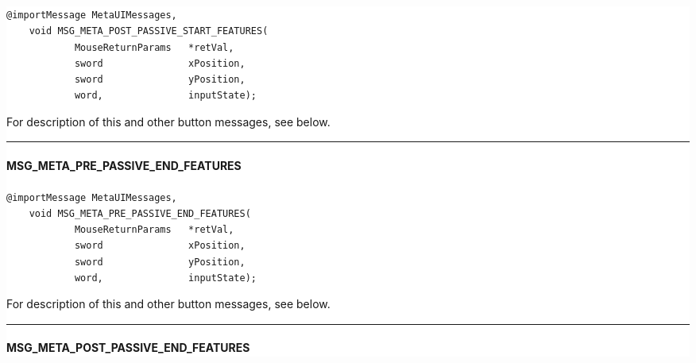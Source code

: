 	@importMessage MetaUIMessages, 
		void MSG_META_POST_PASSIVE_START_FEATURES(
				MouseReturnParams 	*retVal,
				sword 				xPosition,
				sword 				yPosition,
				word, 				inputState);

For description of this and other button messages, see below.

----------

#### MSG_META_PRE_PASSIVE_END_FEATURES

	@importMessage MetaUIMessages, 
		void MSG_META_PRE_PASSIVE_END_FEATURES(
				MouseReturnParams 	*retVal,
				sword 				xPosition,
				sword 				yPosition,
				word, 				inputState);

For description of this and other button messages, see below.

----------

#### MSG_META_POST_PASSIVE_END_FEATURES

